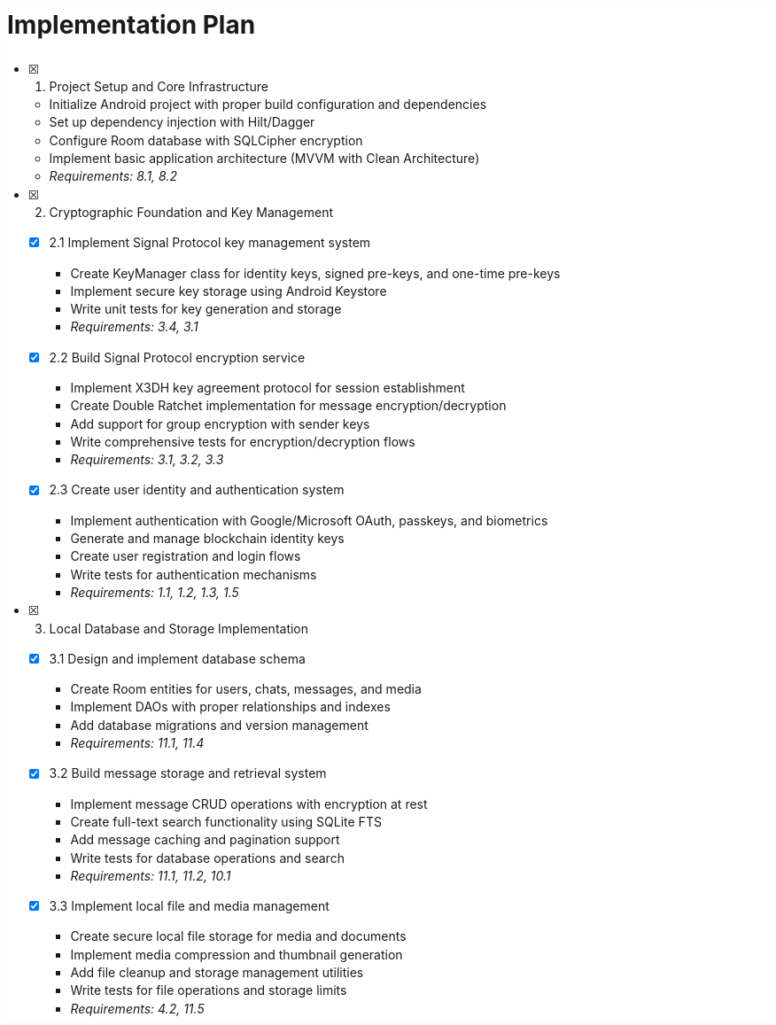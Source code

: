 # Implementation Plan

- [x] 1. Project Setup and Core Infrastructure

  - Initialize Android project with proper build configuration and dependencies
  - Set up dependency injection with Hilt/Dagger
  - Configure Room database with SQLCipher encryption
  - Implement basic application architecture (MVVM with Clean Architecture)
  - _Requirements: 8.1, 8.2_

- [x] 2. Cryptographic Foundation and Key Management

  - [x] 2.1 Implement Signal Protocol key management system

    - Create KeyManager class for identity keys, signed pre-keys, and one-time pre-keys
    - Implement secure key storage using Android Keystore
    - Write unit tests for key generation and storage
    - _Requirements: 3.4, 3.1_

  - [x] 2.2 Build Signal Protocol encryption service

    - Implement X3DH key agreement protocol for session establishment
    - Create Double Ratchet implementation for message encryption/decryption
    - Add support for group encryption with sender keys
    - Write comprehensive tests for encryption/decryption flows
    - _Requirements: 3.1, 3.2, 3.3_

  - [x] 2.3 Create user identity and authentication system

    - Implement authentication with Google/Microsoft OAuth, passkeys, and biometrics
    - Generate and manage blockchain identity keys
    - Create user registration and login flows
    - Write tests for authentication mechanisms
    - _Requirements: 1.1, 1.2, 1.3, 1.5_

- [x] 3. Local Database and Storage Implementation

  - [x] 3.1 Design and implement database schema

    - Create Room entities for users, chats, messages, and media
    - Implement DAOs with proper relationships and indexes
    - Add database migrations and version management
    - _Requirements: 11.1, 11.4_

  - [x] 3.2 Build message storage and retrieval system

    - Implement message CRUD operations with encryption at rest
    - Create full-text search functionality using SQLite FTS
    - Add message caching and pagination support
    - Write tests for database operations and search
    - _Requirements: 11.1, 11.2, 10.1_

  - [x] 3.3 Implement local file and media management

    - Create secure local file storage for media and documents
    - Implement media compression and thumbnail generation
    - Add file cleanup and storage management utilities
    - Write tests for file operations and storage limits
    - _Requirements: 4.2, 11.5_
